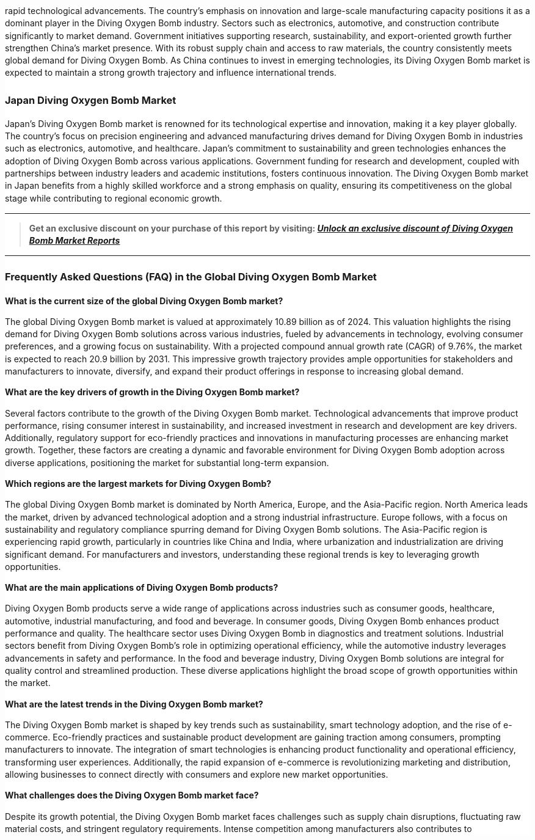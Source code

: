 rapid technological advancements. The country&rsquo;s emphasis on innovation and large-scale manufacturing capacity positions it as a dominant player in the Diving Oxygen Bomb industry. Sectors such as electronics, automotive, and construction contribute significantly to market demand. Government initiatives supporting research, sustainability, and export-oriented growth further strengthen China&rsquo;s market presence. With its robust supply chain and access to raw materials, the country consistently meets global demand for Diving Oxygen Bomb. As China continues to invest in emerging technologies, its Diving Oxygen Bomb market is expected to maintain a strong growth trajectory and influence international trends.</p><h3>Japan Diving Oxygen Bomb Market</h3><p>Japan&rsquo;s Diving Oxygen Bomb market is renowned for its technological expertise and innovation, making it a key player globally. The country&rsquo;s focus on precision engineering and advanced manufacturing drives demand for Diving Oxygen Bomb in industries such as electronics, automotive, and healthcare. Japan&rsquo;s commitment to sustainability and green technologies enhances the adoption of Diving Oxygen Bomb across various applications. Government funding for research and development, coupled with partnerships between industry leaders and academic institutions, fosters continuous innovation. The Diving Oxygen Bomb market in Japan benefits from a highly skilled workforce and a strong emphasis on quality, ensuring its competitiveness on the global stage while contributing to regional economic growth.</p><hr /><blockquote><p><strong>Get an exclusive discount on your purchase of this report by visiting: <em><a href="://marketresearchpulse.com/ask-for-discount/126051?utm_source=Github&amp;utm_medium=019">Unlock an exclusive discount of Diving Oxygen Bomb Market Reports</a></em>&nbsp;</strong></p></blockquote><hr /><h3>Frequently Asked Questions (FAQ) in the Global Diving Oxygen Bomb Market</h3><p><strong>What is the current size of the global Diving Oxygen Bomb market?</strong></p><p>The global Diving Oxygen Bomb market is valued at approximately 10.89 billion as of 2024. This valuation highlights the rising demand for Diving Oxygen Bomb solutions across various industries, fueled by advancements in technology, evolving consumer preferences, and a growing focus on sustainability. With a projected compound annual growth rate (CAGR) of 9.76%, the market is expected to reach 20.9 billion by 2031. This impressive growth trajectory provides ample opportunities for stakeholders and manufacturers to innovate, diversify, and expand their product offerings in response to increasing global demand.</p><p><strong>What are the key drivers of growth in the Diving Oxygen Bomb market?</strong></p><p>Several factors contribute to the growth of the Diving Oxygen Bomb market. Technological advancements that improve product performance, rising consumer interest in sustainability, and increased investment in research and development are key drivers. Additionally, regulatory support for eco-friendly practices and innovations in manufacturing processes are enhancing market growth. Together, these factors are creating a dynamic and favorable environment for Diving Oxygen Bomb adoption across diverse applications, positioning the market for substantial long-term expansion.</p><p><strong>Which regions are the largest markets for Diving Oxygen Bomb?</strong></p><p>The global Diving Oxygen Bomb market is dominated by North America, Europe, and the Asia-Pacific region. North America leads the market, driven by advanced technological adoption and a strong industrial infrastructure. Europe follows, with a focus on sustainability and regulatory compliance spurring demand for Diving Oxygen Bomb solutions. The Asia-Pacific region is experiencing rapid growth, particularly in countries like China and India, where urbanization and industrialization are driving significant demand. For manufacturers and investors, understanding these regional trends is key to leveraging growth opportunities.</p><p><strong>What are the main applications of Diving Oxygen Bomb products?</strong></p><p>Diving Oxygen Bomb products serve a wide range of applications across industries such as consumer goods, healthcare, automotive, industrial manufacturing, and food and beverage. In consumer goods, Diving Oxygen Bomb enhances product performance and quality. The healthcare sector uses Diving Oxygen Bomb in diagnostics and treatment solutions. Industrial sectors benefit from Diving Oxygen Bomb&rsquo;s role in optimizing operational efficiency, while the automotive industry leverages advancements in safety and performance. In the food and beverage industry, Diving Oxygen Bomb solutions are integral for quality control and streamlined production. These diverse applications highlight the broad scope of growth opportunities within the market.</p><p><strong>What are the latest trends in the Diving Oxygen Bomb market?</strong></p><p>The Diving Oxygen Bomb market is shaped by key trends such as sustainability, smart technology adoption, and the rise of e-commerce. Eco-friendly practices and sustainable product development are gaining traction among consumers, prompting manufacturers to innovate. The integration of smart technologies is enhancing product functionality and operational efficiency, transforming user experiences. Additionally, the rapid expansion of e-commerce is revolutionizing marketing and distribution, allowing businesses to connect directly with consumers and explore new market opportunities.</p><p><strong>What challenges does the Diving Oxygen Bomb market face?</strong></p><p>Despite its growth potential, the Diving Oxygen Bomb market faces challenges such as supply chain disruptions, fluctuating raw material costs, and stringent regulatory requirements. Intense competition among manufacturers also contributes to